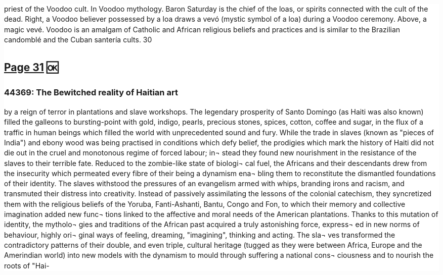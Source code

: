 priest of the Voodoo cult. In Voodoo
mythology. Baron Saturday is the chief of
the loas, or spirits connected with the cult
of the dead. Right, a Voodoo believer
possessed by a loa draws a vevó (mystic
symbol of a loa) during a Voodoo
ceremony. Above, a magic vevé. Voodoo
is an amalgam of Catholic and African
religious beliefs and practices and is
similar to the Brazilian candomblé and the
Cuban santería cults.
30
## [Page 31](https://demo.humlab.umu.se/courier/044064engo.pdf#page=31) 🆗
### 44369: The Bewitched reality of Haitian art
by a reign of terror in plantations and slave
workshops. The legendary prosperity of
Santo Domingo (as Haiti was also known)
filled the galleons to bursting-point with
gold, indigo, pearls, precious stones,
spices, cotton, coffee and sugar, in the flux
of a traffic in human beings which filled the
world with unprecedented sound and fury.
While the trade in slaves (known as
"pieces of India") and ebony wood was
being practised in conditions which defy
belief, the prodigies which mark the history
of Haiti did not die out in the cruel and
monotonous regime of forced labour; in¬
stead they found new nourishment in the
resistance of the slaves to their terrible fate.
Reduced to the zombie-like state of biologi¬
cal fuel, the Africans and their descendants
drew from the insecurity which permeated
every fibre of their being a dynamism ena¬
bling them to reconstitute the dismantled
foundations of their identity. The slaves
withstood the pressures of an evangelism
armed with whips, branding irons and
racism, and transmuted their distress into
creativity.
Instead of passively assimilating the
lessons of the colonial catechism, they
syncretized them with the religious beliefs
of the Yoruba, Fanti-Ashanti, Bantu,
Congo and Fon, to which their memory
and collective imagination added new func¬
tions linked to the affective and moral
needs of the American plantations. Thanks
to this mutation of identity, the mytholo¬
gies and traditions of the African past
acquired a truly astonishing force, express¬
ed in new norms of behaviour, highly ori¬
ginal ways of feeling, dreaming,
"imagining", thinking and acting. The sla¬
ves transformed the contradictory patterns
of their double, and even triple, cultural
heritage (tugged as they were between
Africa, Europe and the Amerindian world)
into new models with the dynamism to
mould through suffering a national cons¬
ciousness and to nourish the roots of "Hai-